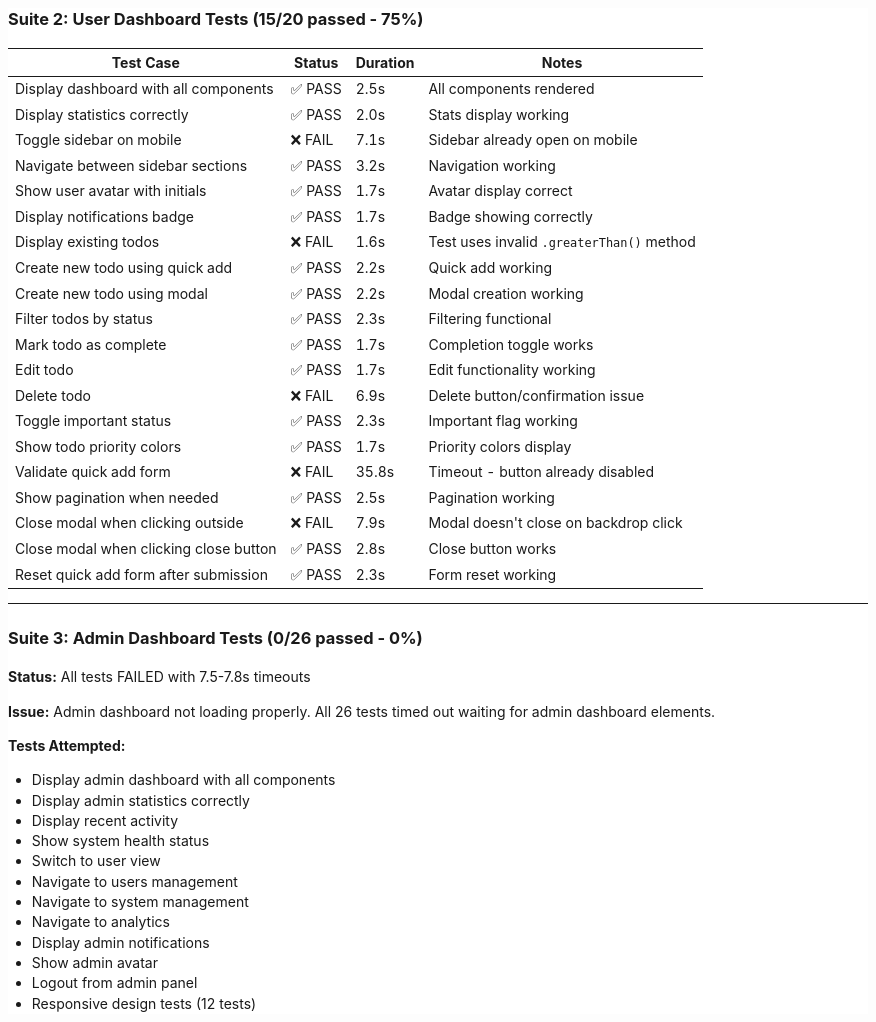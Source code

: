 
### Suite 2: User Dashboard Tests (15/20 passed - 75%)
| Test Case | Status | Duration | Notes |
|-----------|--------|----------|-------|
| Display dashboard with all components | ✅ PASS | 2.5s | All components rendered |
| Display statistics correctly | ✅ PASS | 2.0s | Stats display working |
| Toggle sidebar on mobile | ❌ FAIL | 7.1s | Sidebar already open on mobile |
| Navigate between sidebar sections | ✅ PASS | 3.2s | Navigation working |
| Show user avatar with initials | ✅ PASS | 1.7s | Avatar display correct |
| Display notifications badge | ✅ PASS | 1.7s | Badge showing correctly |
| Display existing todos | ❌ FAIL | 1.6s | Test uses invalid `.greaterThan()` method |
| Create new todo using quick add | ✅ PASS | 2.2s | Quick add working |
| Create new todo using modal | ✅ PASS | 2.2s | Modal creation working |
| Filter todos by status | ✅ PASS | 2.3s | Filtering functional |
| Mark todo as complete | ✅ PASS | 1.7s | Completion toggle works |
| Edit todo | ✅ PASS | 1.7s | Edit functionality working |
| Delete todo | ❌ FAIL | 6.9s | Delete button/confirmation issue |
| Toggle important status | ✅ PASS | 2.3s | Important flag working |
| Show todo priority colors | ✅ PASS | 1.7s | Priority colors display |
| Validate quick add form | ❌ FAIL | 35.8s | Timeout - button already disabled |
| Show pagination when needed | ✅ PASS | 2.5s | Pagination working |
| Close modal when clicking outside | ❌ FAIL | 7.9s | Modal doesn't close on backdrop click |
| Close modal when clicking close button | ✅ PASS | 2.8s | Close button works |
| Reset quick add form after submission | ✅ PASS | 2.3s | Form reset working |

---

### Suite 3: Admin Dashboard Tests (0/26 passed - 0%)
**Status:** All tests FAILED with 7.5-7.8s timeouts

**Issue:** Admin dashboard not loading properly. All 26 tests timed out waiting for admin dashboard elements.

**Tests Attempted:**
- Display admin dashboard with all components
- Display admin statistics correctly
- Display recent activity
- Show system health status
- Switch to user view
- Navigate to users management
- Navigate to system management
- Navigate to analytics
- Display admin notifications
- Show admin avatar
- Logout from admin panel
- Responsive design tests (12 tests)
